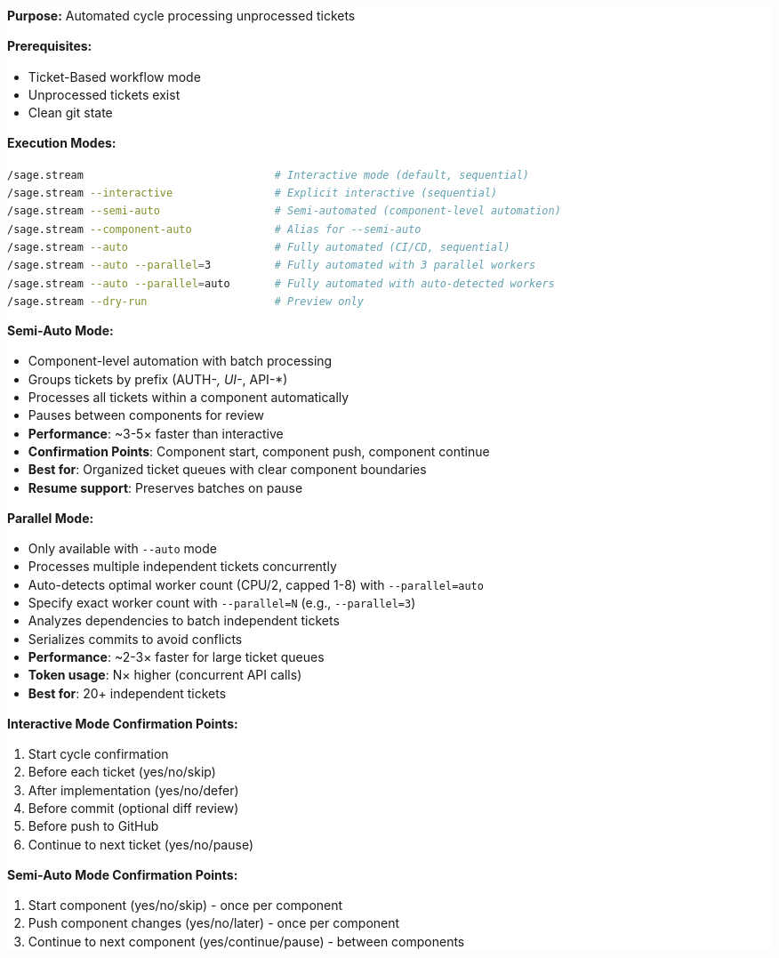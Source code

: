 **Purpose:** Automated cycle processing unprocessed tickets

**Prerequisites:**

- Ticket-Based workflow mode
- Unprocessed tickets exist
- Clean git state

**Execution Modes:**

```bash
/sage.stream                              # Interactive mode (default, sequential)
/sage.stream --interactive                # Explicit interactive (sequential)
/sage.stream --semi-auto                  # Semi-automated (component-level automation)
/sage.stream --component-auto             # Alias for --semi-auto
/sage.stream --auto                       # Fully automated (CI/CD, sequential)
/sage.stream --auto --parallel=3          # Fully automated with 3 parallel workers
/sage.stream --auto --parallel=auto       # Fully automated with auto-detected workers
/sage.stream --dry-run                    # Preview only
```

**Semi-Auto Mode:**

- Component-level automation with batch processing
- Groups tickets by prefix (AUTH-*, UI-*, API-*)
- Processes all tickets within a component automatically
- Pauses between components for review
- **Performance**: ~3-5× faster than interactive
- **Confirmation Points**: Component start, component push, component continue
- **Best for**: Organized ticket queues with clear component boundaries
- **Resume support**: Preserves batches on pause

**Parallel Mode:**

- Only available with `--auto` mode
- Processes multiple independent tickets concurrently
- Auto-detects optimal worker count (CPU/2, capped 1-8) with `--parallel=auto`
- Specify exact worker count with `--parallel=N` (e.g., `--parallel=3`)
- Analyzes dependencies to batch independent tickets
- Serializes commits to avoid conflicts
- **Performance**: ~2-3× faster for large ticket queues
- **Token usage**: N× higher (concurrent API calls)
- **Best for**: 20+ independent tickets

**Interactive Mode Confirmation Points:**

1. Start cycle confirmation
2. Before each ticket (yes/no/skip)
3. After implementation (yes/no/defer)
4. Before commit (optional diff review)
5. Before push to GitHub
6. Continue to next ticket (yes/no/pause)

**Semi-Auto Mode Confirmation Points:**

1. Start component (yes/no/skip) - once per component
2. Push component changes (yes/no/later) - once per component
3. Continue to next component (yes/continue/pause) - between components
